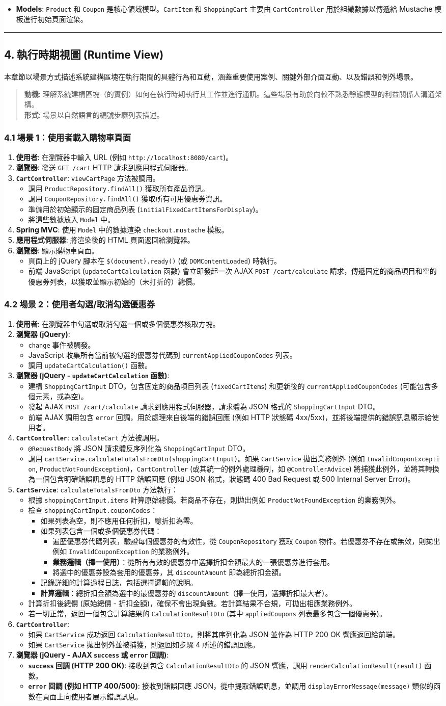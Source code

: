 * **Models**: `Product` 和 `Coupon` 是核心領域模型。`CartItem` 和 `ShoppingCart` 主要由 `CartController` 用於組織數據以傳遞給 Mustache 模板進行初始頁面渲染。

---

## 4. 執行時期視圖 (Runtime View)

本章節以場景方式描述系統建構區塊在執行期間的具體行為和互動，涵蓋重要使用案例、關鍵外部介面互動、以及錯誤和例外場景。

> **動機**: 理解系統建構區塊（的實例）如何在執行時期執行其工作並進行通訊。這些場景有助於向較不熟悉靜態模型的利益關係人溝通架構。  
> **形式**: 場景以自然語言的編號步驟列表描述。

### 4.1 場景 1：使用者載入購物車頁面
1.  **使用者**: 在瀏覽器中輸入 URL (例如 `http://localhost:8080/cart`)。
2.  **瀏覽器**: 發送 `GET /cart` HTTP 請求到應用程式伺服器。
3.  **`CartController`**: `viewCartPage` 方法被調用。
    * 調用 `ProductRepository.findAll()` 獲取所有產品資訊。
    * 調用 `CouponRepository.findAll()` 獲取所有可用優惠券資訊。
    * 準備用於初始顯示的固定商品列表 (`initialFixedCartItemsForDisplay`)。
    * 將這些數據放入 `Model` 中。
4.  **Spring MVC**: 使用 `Model` 中的數據渲染 `checkout.mustache` 模板。
5.  **應用程式伺服器**: 將渲染後的 HTML 頁面返回給瀏覽器。
6.  **瀏覽器**: 顯示購物車頁面。
    * 頁面上的 jQuery 腳本在 `$(document).ready()` (或 `DOMContentLoaded`) 時執行。
    * 前端 JavaScript (`updateCartCalculation` 函數) 會立即發起一次 AJAX `POST /cart/calculate` 請求，傳遞固定的商品項目和空的優惠券列表，以獲取並顯示初始的（未打折的）總價。

### 4.2 場景 2：使用者勾選/取消勾選優惠券
1.  **使用者**: 在瀏覽器中勾選或取消勾選一個或多個優惠券核取方塊。
2.  **瀏覽器 (jQuery)**:
    * `change` 事件被觸發。
    * JavaScript 收集所有當前被勾選的優惠券代碼到 `currentAppliedCouponCodes` 列表。
    * 調用 `updateCartCalculation()` 函數。
3.  **瀏覽器 (jQuery - `updateCartCalculation` 函數)**:
    * 建構 `ShoppingCartInput` DTO，包含固定的商品項目列表 (`fixedCartItems`) 和更新後的 `currentAppliedCouponCodes` (可能包含多個元素，或為空)。
    * 發起 AJAX `POST /cart/calculate` 請求到應用程式伺服器，請求體為 JSON 格式的 `ShoppingCartInput` DTO。
    * 前端 AJAX 調用包含 `error` 回調，用於處理來自後端的錯誤回應 (例如 HTTP 狀態碼 4xx/5xx)，並將後端提供的錯誤訊息顯示給使用者。
4.  **`CartController`**: `calculateCart` 方法被調用。
    * `@RequestBody` 將 JSON 請求體反序列化為 `ShoppingCartInput` DTO。
    * 調用 `cartService.calculateTotalsFromDto(shoppingCartInput)`。如果 `CartService` 拋出業務例外 (例如 `InvalidCouponException`, `ProductNotFoundException`)，`CartController` (或其統一的例外處理機制，如 `@ControllerAdvice`) 將捕獲此例外，並將其轉換為一個包含明確錯誤訊息的 HTTP 錯誤回應 (例如 JSON 格式，狀態碼 400 Bad Request 或 500 Internal Server Error)。
5.  **`CartService`**: `calculateTotalsFromDto` 方法執行：
    * 根據 `shoppingCartInput.items` 計算原始總價。若商品不存在，則拋出例如 `ProductNotFoundException` 的業務例外。
    * 檢查 `shoppingCartInput.couponCodes`：
        * 如果列表為空，則不應用任何折扣，總折扣為零。
        * 如果列表包含一個或多個優惠券代碼：
            * 遍歷優惠券代碼列表，驗證每個優惠券的有效性，從 `CouponRepository` 獲取 `Coupon` 物件。若優惠券不存在或無效，則拋出例如 `InvalidCouponException` 的業務例外。
            * **業務邏輯（擇一使用）**：從所有有效的優惠券中選擇折扣金額最大的一張優惠券進行套用。
            * 將選中的優惠券設為套用的優惠券，其 `discountAmount` 即為總折扣金額。
        * 記錄詳細的計算過程日誌，包括選擇邏輯的說明。
        * **計算邏輯**：總折扣金額為選中的最優惠券的 `discountAmount`（擇一使用，選擇折扣最大者）。
    * 計算折扣後總價 (原始總價 - 折扣金額)，確保不會出現負數。若計算結果不合規，可拋出相應業務例外。
    * 若一切正常，返回一個包含計算結果的 `CalculationResultDto` (其中 `appliedCoupons` 列表最多包含一個優惠券)。
6.  **`CartController`**: 
    * 如果 `CartService` 成功返回 `CalculationResultDto`，則將其序列化為 JSON 並作為 HTTP 200 OK 響應返回給前端。
    * 如果 `CartService` 拋出例外並被捕獲，則返回如步驟 4 所述的錯誤回應。
7.  **瀏覽器 (jQuery - AJAX `success` 或 `error` 回調)**:
    * **`success` 回調 (HTTP 200 OK)**: 接收到包含 `CalculationResultDto` 的 JSON 響應，調用 `renderCalculationResult(result)` 函數。
    * **`error` 回調 (例如 HTTP 400/500)**: 接收到錯誤回應 JSON，從中提取錯誤訊息，並調用 `displayErrorMessage(message)` 類似的函數在頁面上向使用者展示錯誤訊息。